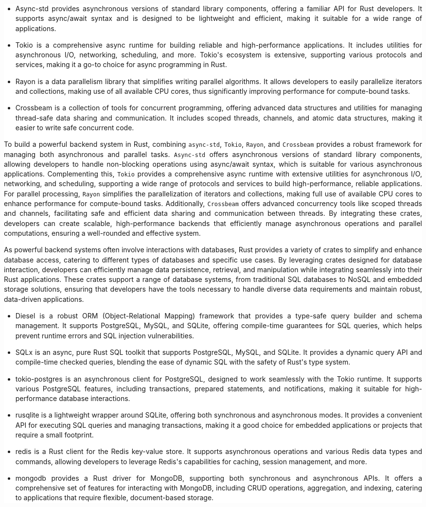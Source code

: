 - <p style="text-align: justify;">Async-std provides asynchronous versions of standard library components, offering a familiar API for Rust developers. It supports async/await syntax and is designed to be lightweight and efficient, making it suitable for a wide range of applications.</p>
- <p style="text-align: justify;">Tokio is a comprehensive async runtime for building reliable and high-performance applications. It includes utilities for asynchronous I/O, networking, scheduling, and more. Tokio's ecosystem is extensive, supporting various protocols and services, making it a go-to choice for async programming in Rust.</p>
- <p style="text-align: justify;">Rayon is a data parallelism library that simplifies writing parallel algorithms. It allows developers to easily parallelize iterators and collections, making use of all available CPU cores, thus significantly improving performance for compute-bound tasks.</p>
- <p style="text-align: justify;">Crossbeam is a collection of tools for concurrent programming, offering advanced data structures and utilities for managing thread-safe data sharing and communication. It includes scoped threads, channels, and atomic data structures, making it easier to write safe concurrent code.</p>
<p style="text-align: justify;">
To build a powerful backend system in Rust, combining <code>async-std</code>, <code>Tokio</code>, <code>Rayon</code>, and <code>Crossbeam</code> provides a robust framework for managing both asynchronous and parallel tasks. <code>Async-std</code> offers asynchronous versions of standard library components, allowing developers to handle non-blocking operations using async/await syntax, which is suitable for various asynchronous applications. Complementing this, <code>Tokio</code> provides a comprehensive async runtime with extensive utilities for asynchronous I/O, networking, and scheduling, supporting a wide range of protocols and services to build high-performance, reliable applications. For parallel processing, <code>Rayon</code> simplifies the parallelization of iterators and collections, making full use of available CPU cores to enhance performance for compute-bound tasks. Additionally, <code>Crossbeam</code> offers advanced concurrency tools like scoped threads and channels, facilitating safe and efficient data sharing and communication between threads. By integrating these crates, developers can create scalable, high-performance backends that efficiently manage asynchronous operations and parallel computations, ensuring a well-rounded and effective system.
</p>

<p style="text-align: justify;">
As powerful backend systems often involve interactions with databases, Rust provides a variety of crates to simplify and enhance database access, catering to different types of databases and specific use cases. By leveraging crates designed for database interaction, developers can efficiently manage data persistence, retrieval, and manipulation while integrating seamlessly into their Rust applications. These crates support a range of database systems, from traditional SQL databases to NoSQL and embedded storage solutions, ensuring that developers have the tools necessary to handle diverse data requirements and maintain robust, data-driven applications.
</p>

- <p style="text-align: justify;">Diesel is a robust ORM (Object-Relational Mapping) framework that provides a type-safe query builder and schema management. It supports PostgreSQL, MySQL, and SQLite, offering compile-time guarantees for SQL queries, which helps prevent runtime errors and SQL injection vulnerabilities.</p>
- <p style="text-align: justify;">SQLx is an async, pure Rust SQL toolkit that supports PostgreSQL, MySQL, and SQLite. It provides a dynamic query API and compile-time checked queries, blending the ease of dynamic SQL with the safety of Rust's type system.</p>
- <p style="text-align: justify;">tokio-postgres is an asynchronous client for PostgreSQL, designed to work seamlessly with the Tokio runtime. It supports various PostgreSQL features, including transactions, prepared statements, and notifications, making it suitable for high-performance database interactions.</p>
- <p style="text-align: justify;">rusqlite is a lightweight wrapper around SQLite, offering both synchronous and asynchronous modes. It provides a convenient API for executing SQL queries and managing transactions, making it a good choice for embedded applications or projects that require a small footprint.</p>
- <p style="text-align: justify;">redis is a Rust client for the Redis key-value store. It supports asynchronous operations and various Redis data types and commands, allowing developers to leverage Redis's capabilities for caching, session management, and more.</p>
- <p style="text-align: justify;">mongodb provides a Rust driver for MongoDB, supporting both synchronous and asynchronous APIs. It offers a comprehensive set of features for interacting with MongoDB, including CRUD operations, aggregation, and indexing, catering to applications that require flexible, document-based storage.</p>